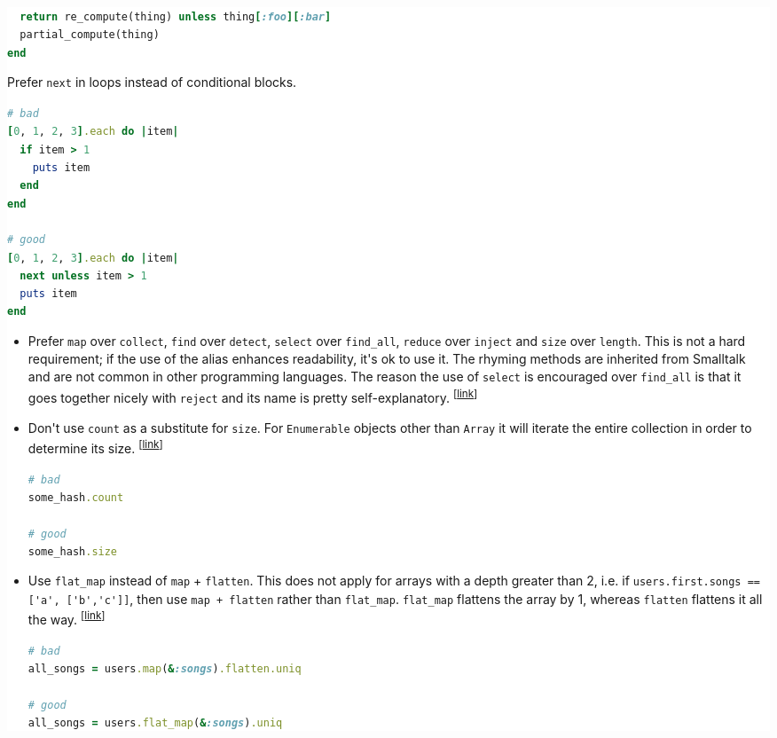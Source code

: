   ```Ruby
    return re_compute(thing) unless thing[:foo][:bar]
    partial_compute(thing)
  end
  ```

  Prefer `next` in loops instead of conditional blocks.

  ```Ruby
  # bad
  [0, 1, 2, 3].each do |item|
    if item > 1
      puts item
    end
  end

  # good
  [0, 1, 2, 3].each do |item|
    next unless item > 1
    puts item
  end
  ```

* <a name="map-find-select-reduce-size"></a>
  Prefer `map` over `collect`, `find` over `detect`, `select` over `find_all`,
  `reduce` over `inject` and `size` over `length`. This is not a hard
  requirement; if the use of the alias enhances readability, it's ok to use it.
  The rhyming methods are inherited from Smalltalk and are not common in other
  programming languages. The reason the use of `select` is encouraged over
  `find_all` is that it goes together nicely with `reject` and its name is
  pretty self-explanatory.
<sup>[[link](#map-find-select-reduce-size)]</sup>

* <a name="count-vs-size"></a>
  Don't use `count` as a substitute for `size`. For `Enumerable` objects other
  than `Array` it will iterate the entire collection in order to determine its
  size.
<sup>[[link](#count-vs-size)]</sup>

  ```Ruby
  # bad
  some_hash.count

  # good
  some_hash.size
  ```

* <a name="flat-map"></a>
  Use `flat_map` instead of `map` + `flatten`.  This does not apply for arrays
  with a depth greater than 2, i.e.  if `users.first.songs == ['a', ['b','c']]`,
  then use `map + flatten` rather than `flat_map`.  `flat_map` flattens the
  array by 1, whereas `flatten` flattens it all the way.
<sup>[[link](#flat-map)]</sup>

  ```Ruby
  # bad
  all_songs = users.map(&:songs).flatten.uniq

  # good
  all_songs = users.flat_map(&:songs).uniq
  ```


[PEP-8]: http://www.python.org/dev/peps/pep-0008/
[rails-style-guide]: https://github.com/bbatsov/rails-style-guide
[pickaxe]: http://pragprog.com/book/ruby4/programming-ruby-1-9-2-0
[trpl]: http://www.amazon.com/Ruby-Programming-Language-David-Flanagan/dp/0596516177
[transmuter]: https://github.com/TechnoGate/transmuter
[RuboCop]: https://github.com/bbatsov/rubocop